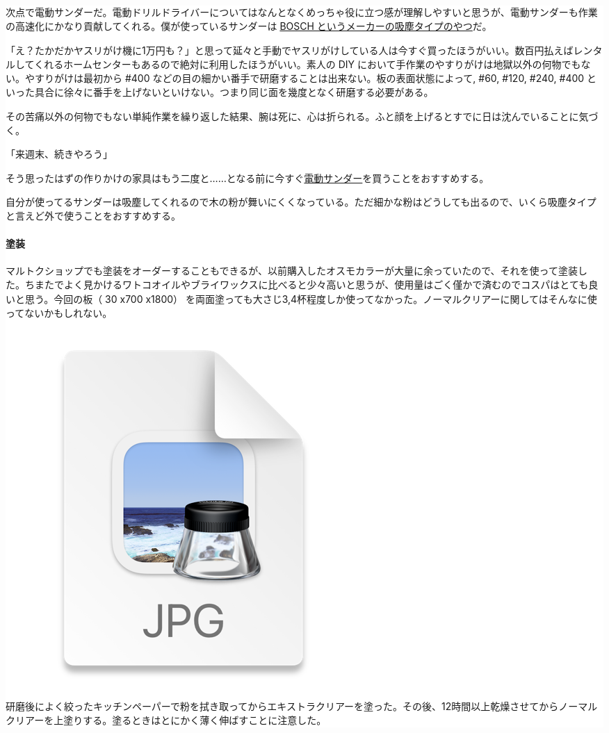 次点で電動サンダーだ。電動ドリルドライバーについてはなんとなくめっちゃ役に立つ感が理解しやすいと思うが、電動サンダーも作業の高速化にかなり貢献してくれる。僕が使っているサンダーは [BOSCH というメーカーの吸塵タイプのやつ](https://amzn.to/2LutaWi)だ。

「え？たかだかヤスリがけ機に1万円も？」と思って延々と手動でヤスリがけしている人は今すぐ買ったほうがいい。数百円払えばレンタルしてくれるホームセンターもあるので絶対に利用したほうがいい。素人の DIY において手作業のやすりがけは地獄以外の何物でもない。やすりがけは最初から #400 などの目の細かい番手で研磨することは出来ない。板の表面状態によって, #60, #120, #240, #400 といった具合に徐々に番手を上げないといけない。つまり同じ面を幾度となく研磨する必要がある。

その苦痛以外の何物でもない単純作業を繰り返した結果、腕は死に、心は折られる。ふと顔を上げるとすでに日は沈んでいることに気づく。

「来週末、続きやろう」

そう思ったはずの作りかけの家具はもう二度と……となる前に今すぐ[電動サンダー](https://amzn.to/2ZazgDg)を買うことをおすすめする。

自分が使ってるサンダーは吸塵してくれるので木の粉が舞いにくくなっている。ただ細かな粉はどうしても出るので、いくら吸塵タイプと言えど外で使うことをおすすめする。

#### 塗装

マルトクショップでも塗装をオーダーすることもできるが、以前購入したオスモカラーが大量に余っていたので、それを使って塗装した。ちまたでよく見かけるワトコオイルやブライワックスに比べると少々高いと思うが、使用量はごく僅かで済むのでコスパはとても良いと思う。今回の板（ 30 x700 x1800） を両面塗っても大さじ3,4杯程度しか使ってなかった。ノーマルクリアーに関してはそんなに使ってないかもしれない。

![img_3.png](img_3.png)

研磨後によく絞ったキッチンペーパーで粉を拭き取ってからエキストラクリアーを塗った。その後、12時間以上乾燥させてからノーマルクリアーを上塗りする。塗るときはとにかく薄く伸ばすことに注意した。

